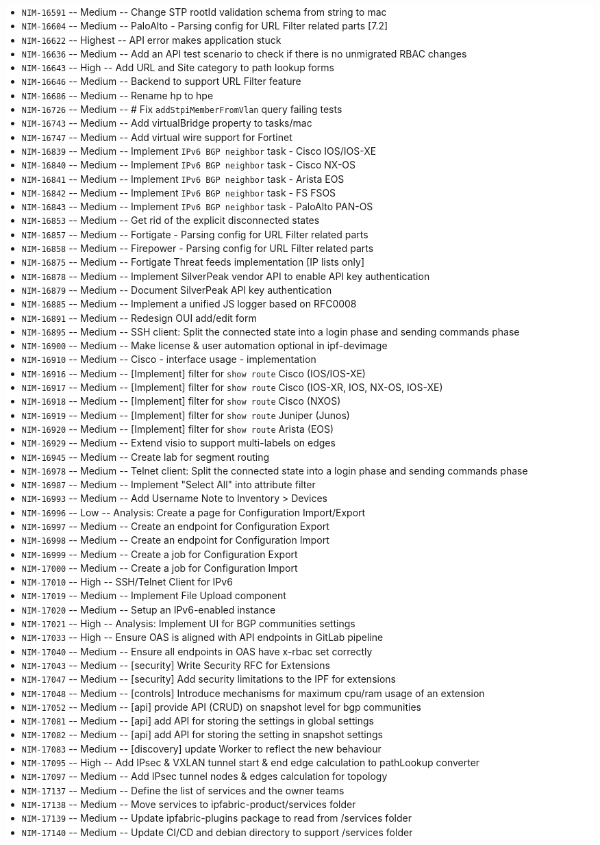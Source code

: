 - `NIM-16591` -- Medium -- Change STP rootId validation schema from string to mac
- `NIM-16604` -- Medium -- PaloAlto - Parsing config for URL Filter related parts [7.2]
- `NIM-16622` -- Highest -- API error makes application stuck
- `NIM-16636` -- Medium -- Add an API test scenario to check if there is no unmigrated RBAC changes
- `NIM-16643` -- High -- Add URL and Site category to path lookup forms
- `NIM-16646` -- Medium -- Backend to support URL Filter feature
- `NIM-16686` -- Medium -- Rename hp to hpe
- `NIM-16726` -- Medium -- # Fix `addStpiMemberFromVlan` query failing tests
- `NIM-16743` -- Medium -- Add virtualBridge property to tasks/mac
- `NIM-16747` -- Medium -- Add virtual wire support for Fortinet
- `NIM-16839` -- Medium -- Implement `IPv6 BGP neighbor` task - Cisco IOS/IOS-XE
- `NIM-16840` -- Medium -- Implement `IPv6 BGP neighbor` task - Cisco NX-OS
- `NIM-16841` -- Medium -- Implement `IPv6 BGP neighbor` task - Arista EOS
- `NIM-16842` -- Medium -- Implement `IPv6 BGP neighbor` task - FS FSOS
- `NIM-16843` -- Medium -- Implement `IPv6 BGP neighbor` task - PaloAlto PAN-OS
- `NIM-16853` -- Medium -- Get rid of the explicit disconnected states
- `NIM-16857` -- Medium -- Fortigate - Parsing config for URL Filter related parts
- `NIM-16858` -- Medium -- Firepower - Parsing config for URL Filter related parts
- `NIM-16875` -- Medium -- Fortigate Threat feeds implementation [IP lists only]
- `NIM-16878` -- Medium -- Implement SilverPeak vendor API to enable API key authentication
- `NIM-16879` -- Medium -- Document SilverPeak API key authentication
- `NIM-16885` -- Medium -- Implement a unified JS logger based on RFC0008
- `NIM-16891` -- Medium -- Redesign OUI add/edit form
- `NIM-16895` -- Medium -- SSH client: Split the connected state into a login phase and sending commands phase
- `NIM-16900` -- Medium -- Make license & user automation optional in ipf-devimage
- `NIM-16910` -- Medium -- Cisco - interface usage - implementation
- `NIM-16916` -- Medium -- [Implement] filter for `show route` Cisco (IOS/IOS-XE)
- `NIM-16917` -- Medium -- [Implement] filter for `show route` Cisco (IOS-XR, IOS, NX-OS, IOS-XE)
- `NIM-16918` -- Medium -- [Implement] filter for `show route` Cisco (NXOS)
- `NIM-16919` -- Medium -- [Implement] filter for `show route` Juniper (Junos)
- `NIM-16920` -- Medium -- [Implement] filter for `show route` Arista (EOS)
- `NIM-16929` -- Medium -- Extend visio to support multi-labels on edges
- `NIM-16945` -- Medium -- Create lab for segment routing
- `NIM-16978` -- Medium -- Telnet client: Split the connected state into a login phase and sending commands phase
- `NIM-16987` -- Medium -- Implement "Select All" into attribute filter
- `NIM-16993` -- Medium -- Add Username Note to Inventory > Devices
- `NIM-16996` -- Low -- Analysis: Create a page for Configuration Import/Export
- `NIM-16997` -- Medium -- Create an endpoint for Configuration Export
- `NIM-16998` -- Medium -- Create an endpoint for Configuration Import
- `NIM-16999` -- Medium -- Create a job for Configuration Export
- `NIM-17000` -- Medium -- Create a job for Configuration Import
- `NIM-17010` -- High -- SSH/Telnet Client for IPv6
- `NIM-17019` -- Medium -- Implement File Upload component
- `NIM-17020` -- Medium -- Setup an IPv6-enabled instance
- `NIM-17021` -- High -- Analysis: Implement UI for BGP communities settings
- `NIM-17033` -- High -- Ensure OAS is aligned with API endpoints in GitLab pipeline
- `NIM-17040` -- Medium -- Ensure all endpoints in OAS have x-rbac set correctly
- `NIM-17043` -- Medium -- [security] Write Security RFC for Extensions
- `NIM-17047` -- Medium -- [security] Add security limitations to the IPF for extensions
- `NIM-17048` -- Medium -- [controls] Introduce mechanisms for maximum cpu/ram usage of an extension
- `NIM-17052` -- Medium -- [api] provide API (CRUD) on snapshot level for bgp communities
- `NIM-17081` -- Medium -- [api] add API for storing the settings in global settings
- `NIM-17082` -- Medium -- [api] add API for storing the setting in snapshot settings
- `NIM-17083` -- Medium -- [discovery] update Worker to reflect the new behaviour
- `NIM-17095` -- High -- Add IPsec & VXLAN tunnel start & end edge calculation to pathLookup converter
- `NIM-17097` -- Medium -- Add IPsec tunnel nodes & edges calculation for topology
- `NIM-17137` -- Medium -- Define the list of services and the owner teams
- `NIM-17138` -- Medium -- Move services to ipfabric-product/services folder
- `NIM-17139` -- Medium -- Update ipfabric-plugins package to read from /services folder
- `NIM-17140` -- Medium -- Update CI/CD and debian directory to support /services folder